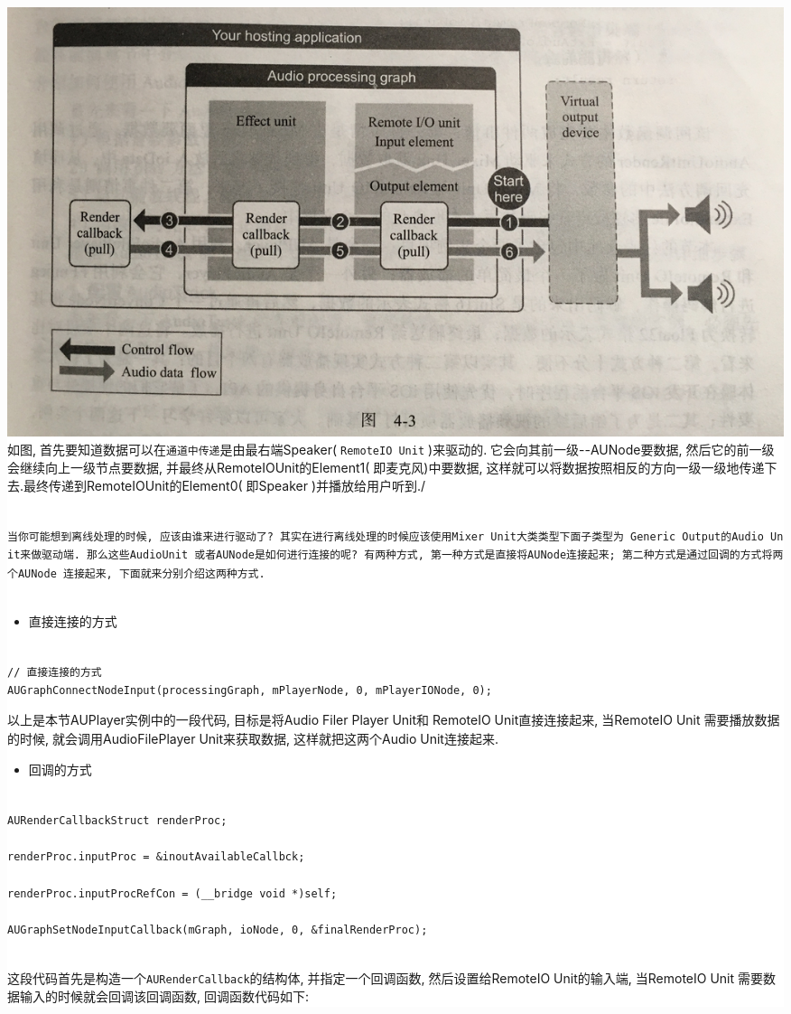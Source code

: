 ![IMG_6097](images/IMG_6097.jpg)
如图, 首先要知道数据可以在`通道中传递`是由最右端Speaker( `RemoteIO Unit` )来驱动的.  它会向其前一级--AUNode要数据, 然后它的前一级会继续向上一级节点要数据, 并最终从RemoteIOUnit的Element1( 即麦克风)中要数据, 这样就可以将数据按照相反的方向一级一级地传递下去.最终传递到RemoteIOUnit的Element0( 即Speaker )并播放给用户听到./

```

当你可能想到离线处理的时候, 应该由谁来进行驱动了? 其实在进行离线处理的时候应该使用Mixer Unit大类类型下面子类型为 Generic Output的Audio Unit来做驱动端. 那么这些AudioUnit 或者AUNode是如何进行连接的呢? 有两种方式, 第一种方式是直接将AUNode连接起来; 第二种方式是通过回调的方式将两个AUNode 连接起来, 下面就来分别介绍这两种方式.


```

-  直接连接的方式
```

// 直接连接的方式
AUGraphConnectNodeInput(processingGraph, mPlayerNode, 0, mPlayerIONode, 0);

```
以上是本节AUPlayer实例中的一段代码, 目标是将Audio Filer Player Unit和 RemoteIO Unit直接连接起来, 当RemoteIO Unit 需要播放数据的时候, 就会调用AudioFilePlayer Unit来获取数据, 这样就把这两个Audio Unit连接起来.


- 回调的方式

```

AURenderCallbackStruct renderProc;

renderProc.inputProc = &inoutAvailableCallbck;

renderProc.inputProcRefCon = (__bridge void *)self;

AUGraphSetNodeInputCallback(mGraph, ioNode, 0, &finalRenderProc);


```
这段代码首先是构造一个`AURenderCallback`的结构体, 并指定一个回调函数, 然后设置给RemoteIO Unit的输入端, 当RemoteIO Unit 需要数据输入的时候就会回调该回调函数, 回调函数代码如下:
